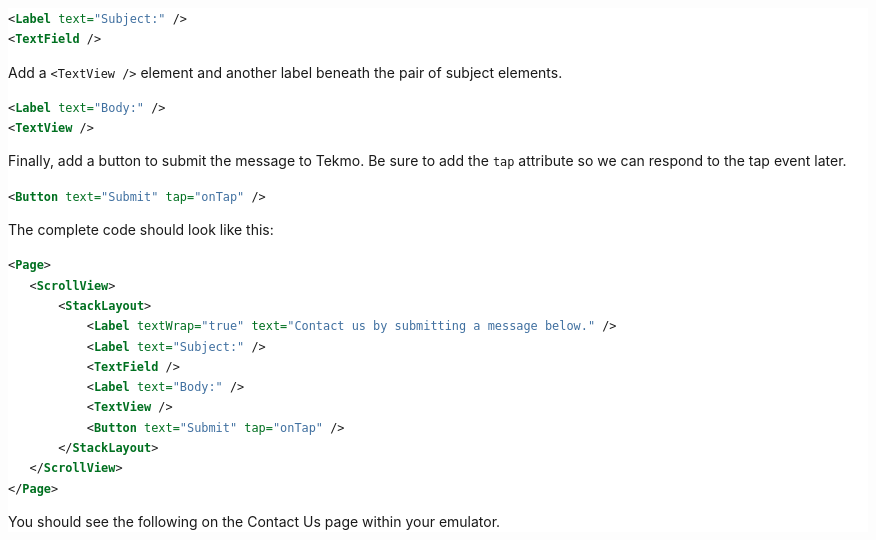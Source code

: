 ```xml
<Label text="Subject:" />
<TextField />
```

Add a `<TextView />` element and another label beneath the pair of subject elements. 

```xml
<Label text="Body:" />
<TextView />
```

Finally, add a button to submit the message to Tekmo. Be sure to add the `tap` attribute so we can respond to the tap event later.

```xml
<Button text="Submit" tap="onTap" />
```

 The complete code should look like this:

 ```xml
 <Page>
    <ScrollView>
        <StackLayout>
            <Label textWrap="true" text="Contact us by submitting a message below." />
            <Label text="Subject:" />
            <TextField />
            <Label text="Body:" />
            <TextView />
            <Button text="Submit" tap="onTap" /> 
        </StackLayout>
    </ScrollView>
</Page>
```

You should see the following on the Contact Us page within your emulator.
